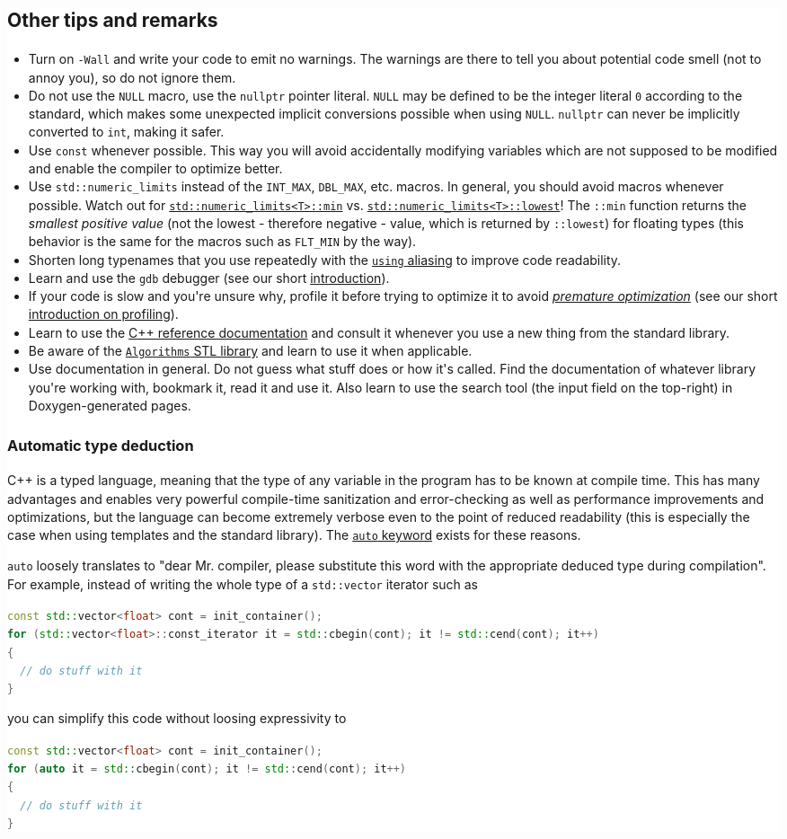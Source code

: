 ## Other tips and remarks

 * Turn on `-Wall` and write your code to emit no warnings.
   The warnings are there to tell you about potential code smell (not to annoy you), so do not ignore them.
 * Do not use the `NULL` macro, use the `nullptr` pointer literal.
   `NULL` may be defined to be the integer literal `0` according to the standard, which makes some unexpected implicit conversions possible when using `NULL`.
   `nullptr` can never be implicitly converted to `int`, making it safer.
 * Use `const` whenever possible.
   This way you will avoid accidentally modifying variables which are not supposed to be modified and enable the compiler to optimize better.
 * Use `std::numeric_limits` instead of the `INT_MAX`, `DBL_MAX`, etc. macros.
   In general, you should avoid macros whenever possible.
   Watch out for [`std::numeric_limits<T>::min`](https://en.cppreference.com/w/cpp/types/numeric_limits/min) vs. [`std::numeric_limits<T>::lowest`](https://en.cppreference.com/w/cpp/types/numeric_limits/lowest)!
   The `::min` function returns the *smallest positive value* (not the lowest - therefore negative - value, which is returned by `::lowest`) for floating types (this behavior is the same for the macros such as `FLT_MIN` by the way).
 * Shorten long typenames that you use repeatedly with the [`using` aliasing](https://en.cppreference.com/w/cpp/language/type_alias) to improve code readability.
 * Learn and use the `gdb` debugger (see our short [introduction](https://ctu-mrs.github.io/docs/software/gdb.html)).
 * If your code is slow and you're unsure why, profile it before trying to optimize it to avoid [*premature optimization*](https://ctu-mrs.github.io/docs/software/profiling.html#premature-optimization) (see our short [introduction on profiling](https://ctu-mrs.github.io/docs/software/profiling.html)).
 * Learn to use the [C++ reference documentation](https://en.cppreference.com/) and consult it whenever you use a new thing from the standard library.
 * Be aware of the [`Algorithms` STL library](https://en.cppreference.com/w/cpp/algorithm) and learn to use it when applicable.
 * Use documentation in general.
   Do not guess what stuff does or how it's called.
   Find the documentation of whatever library you're working with, bookmark it, read it and use it.
   Also learn to use the search tool (the input field on the top-right) in Doxygen-generated pages.

### Automatic type deduction
C++ is a typed language, meaning that the type of any variable in the program has to be known at compile time.
This has many advantages and enables very powerful compile-time sanitization and error-checking as well as performance improvements and optimizations, but the language can become extremely verbose even to the point of reduced readability (this is especially the case when using templates and the standard library).
The [`auto` keyword](https://en.cppreference.com/w/cpp/language/auto) exists for these reasons.

`auto` loosely translates to "dear Mr. compiler, please substitute this word with the appropriate deduced type during compilation".
For example, instead of writing the whole type of a `std::vector` iterator such as
```cpp
const std::vector<float> cont = init_container();
for (std::vector<float>::const_iterator it = std::cbegin(cont); it != std::cend(cont); it++)
{
  // do stuff with it
}
```
you can simplify this code without loosing expressivity to
```cpp
const std::vector<float> cont = init_container();
for (auto it = std::cbegin(cont); it != std::cend(cont); it++)
{
  // do stuff with it
}
```